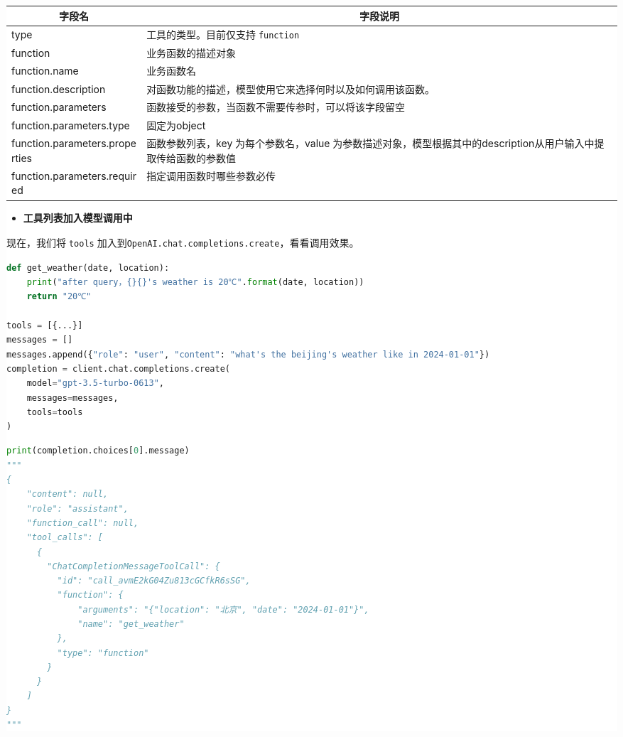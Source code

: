 |字段名|字段说明|
|---|---|
|type|工具的类型。目前仅支持 `function`|
|function|业务函数的描述对象|
|function.name|业务函数名|
|function.description|对函数功能的描述，模型使用它来选择何时以及如何调用该函数。|
|function.parameters|函数接受的参数，当函数不需要传参时，可以将该字段留空|
|function.parameters.type|固定为object|
|function.parameters.properties|函数参数列表，key 为每个参数名，value 为参数描述对象，模型根据其中的description从用户输入中提取传给函数的参数值|
|function.parameters.required|指定调用函数时哪些参数必传|

* **工具列表加入模型调用中**

现在，我们将 `tools` 加入到`OpenAI.chat.completions.create`，看看调用效果。

```python
def get_weather(date, location):
    print("after query，{}{}'s weather is 20℃".format(date, location))
    return "20℃"

tools = [{...}]
messages = []
messages.append({"role": "user", "content": "what's the beijing's weather like in 2024-01-01"})
completion = client.chat.completions.create(
    model="gpt-3.5-turbo-0613",
    messages=messages,
    tools=tools
)
```

```python
print(completion.choices[0].message)
"""
{
    "content": null,
    "role": "assistant",
    "function_call": null,
    "tool_calls": [
      {
        "ChatCompletionMessageToolCall": {
          "id": "call_avmE2kG04Zu813cGCfkR6sSG",
          "function": {
              "arguments": "{"location": "北京", "date": "2024-01-01"}",
              "name": "get_weather"
          },
          "type": "function"
        }
      }
    ]
}
"""
```
